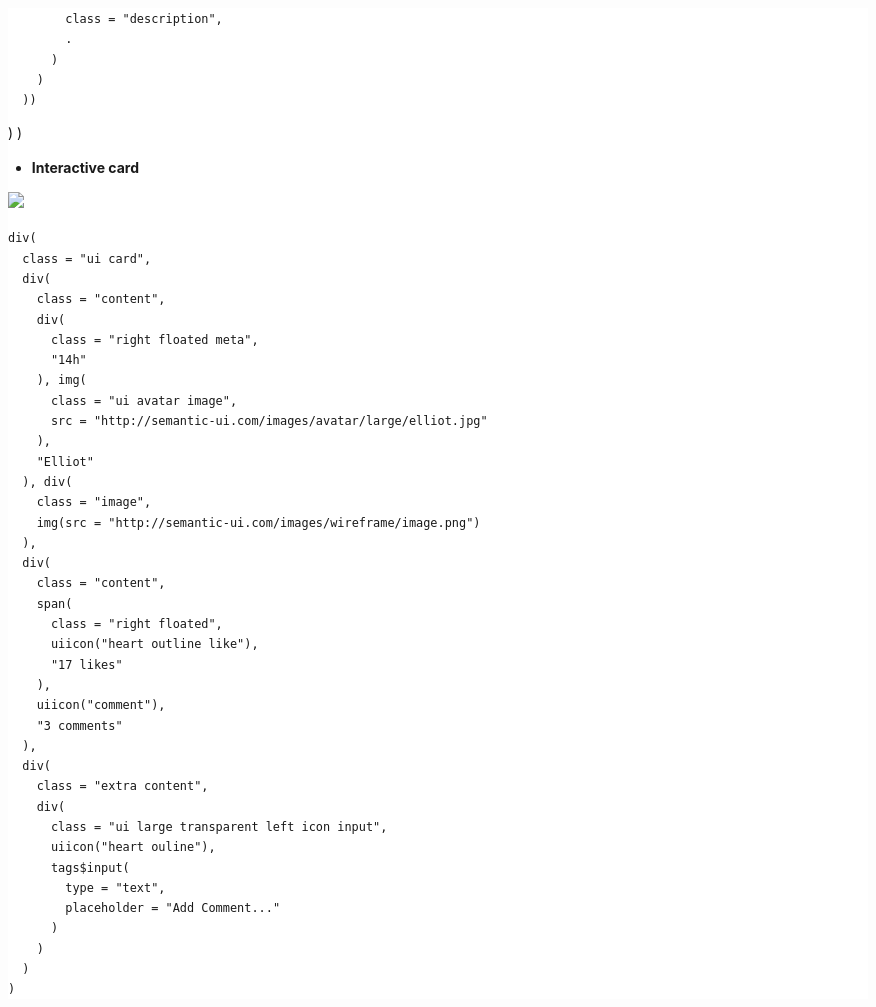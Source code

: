             class = "description",
            .
          )
        )
      ))
  )
)</code>
</pre>


-   **Interactive card**

![](inst/assets/README_files/figure-markdown_githubunnamed-chunk-9-1.png) 
<pre>
<code class="r">div(
  class = "ui card",
  div(
    class = "content",
    div(
      class = "right floated meta",
      "14h"
    ), img(
      class = "ui avatar image",
      src = "http://semantic-ui.com/images/avatar/large/elliot.jpg"
    ),
    "Elliot"
  ), div(
    class = "image",
    img(src = "http://semantic-ui.com/images/wireframe/image.png")
  ),
  div(
    class = "content",
    span(
      class = "right floated",
      uiicon("heart outline like"),
      "17 likes"
    ),
    uiicon("comment"),
    "3 comments"
  ),
  div(
    class = "extra content",
    div(
      class = "ui large transparent left icon input",
      uiicon("heart ouline"),
      tags$input(
        type = "text",
        placeholder = "Add Comment..."
      )
    )
  )
)</code>
</pre>
